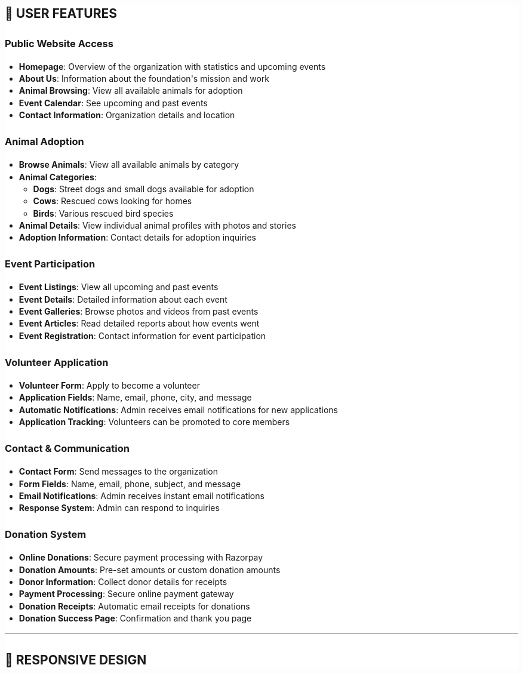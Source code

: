 ## 👥 USER FEATURES

### **Public Website Access**
- **Homepage**: Overview of the organization with statistics and upcoming events
- **About Us**: Information about the foundation's mission and work
- **Animal Browsing**: View all available animals for adoption
- **Event Calendar**: See upcoming and past events
- **Contact Information**: Organization details and location

### **Animal Adoption**
- **Browse Animals**: View all available animals by category
- **Animal Categories**: 
  - **Dogs**: Street dogs and small dogs available for adoption
  - **Cows**: Rescued cows looking for homes
  - **Birds**: Various rescued bird species
- **Animal Details**: View individual animal profiles with photos and stories
- **Adoption Information**: Contact details for adoption inquiries

### **Event Participation**
- **Event Listings**: View all upcoming and past events
- **Event Details**: Detailed information about each event
- **Event Galleries**: Browse photos and videos from past events
- **Event Articles**: Read detailed reports about how events went
- **Event Registration**: Contact information for event participation

### **Volunteer Application**
- **Volunteer Form**: Apply to become a volunteer
- **Application Fields**: Name, email, phone, city, and message
- **Automatic Notifications**: Admin receives email notifications for new applications
- **Application Tracking**: Volunteers can be promoted to core members

### **Contact & Communication**
- **Contact Form**: Send messages to the organization
- **Form Fields**: Name, email, phone, subject, and message
- **Email Notifications**: Admin receives instant email notifications
- **Response System**: Admin can respond to inquiries

### **Donation System**
- **Online Donations**: Secure payment processing with Razorpay
- **Donation Amounts**: Pre-set amounts or custom donation amounts
- **Donor Information**: Collect donor details for receipts
- **Payment Processing**: Secure online payment gateway
- **Donation Receipts**: Automatic email receipts for donations
- **Donation Success Page**: Confirmation and thank you page

---

## 📱 RESPONSIVE DESIGN
